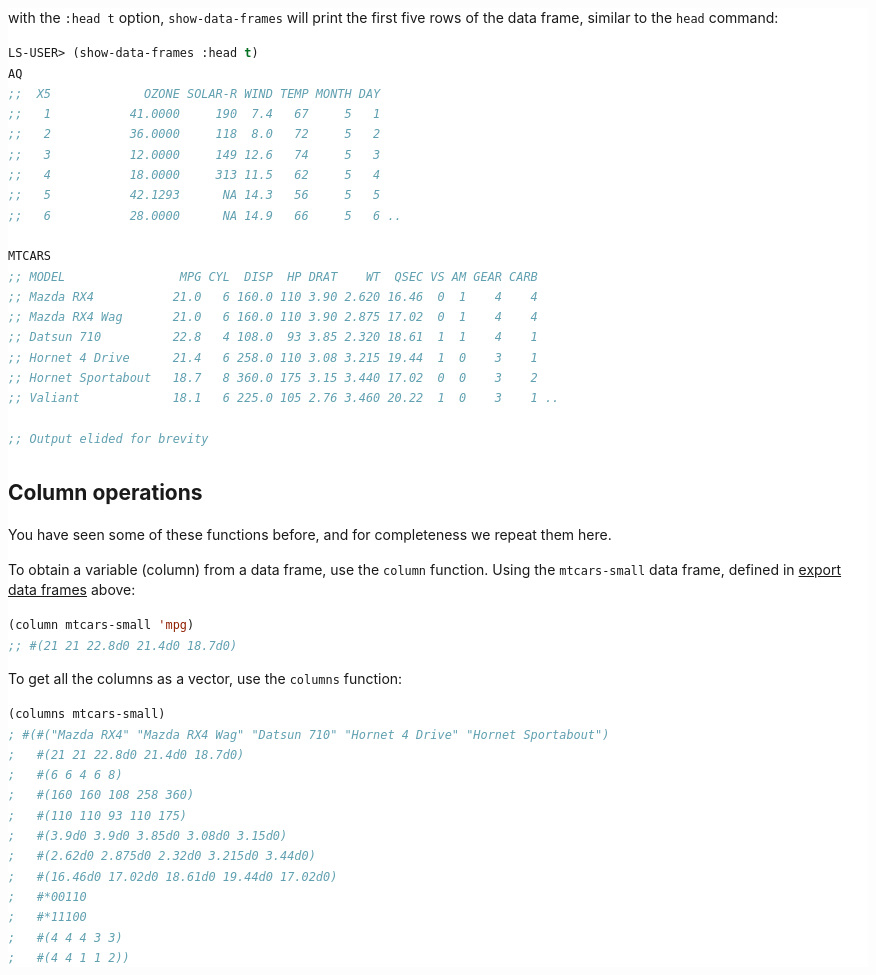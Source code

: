 with the `:head t` option, `show-data-frames` will print the first
five rows of the data frame, similar to the `head` command:

```lisp
LS-USER> (show-data-frames :head t)
AQ
;;  X5             OZONE SOLAR-R WIND TEMP MONTH DAY
;;   1           41.0000     190  7.4   67     5   1
;;   2           36.0000     118  8.0   72     5   2
;;   3           12.0000     149 12.6   74     5   3
;;   4           18.0000     313 11.5   62     5   4
;;   5           42.1293      NA 14.3   56     5   5
;;   6           28.0000      NA 14.9   66     5   6 ..

MTCARS
;; MODEL                MPG CYL  DISP  HP DRAT    WT  QSEC VS AM GEAR CARB
;; Mazda RX4           21.0   6 160.0 110 3.90 2.620 16.46  0  1    4    4
;; Mazda RX4 Wag       21.0   6 160.0 110 3.90 2.875 17.02  0  1    4    4
;; Datsun 710          22.8   4 108.0  93 3.85 2.320 18.61  1  1    4    1
;; Hornet 4 Drive      21.4   6 258.0 110 3.08 3.215 19.44  1  0    3    1
;; Hornet Sportabout   18.7   8 360.0 175 3.15 3.440 17.02  0  0    3    2
;; Valiant             18.1   6 225.0 105 2.76 3.460 20.22  1  0    3    1 ..

;; Output elided for brevity
```





## Column operations

You have seen some of these functions before, and for completeness we
repeat them here.

To obtain a variable (column) from a data frame, use the `column`
function.  Using the `mtcars-small` data frame, defined in [export data
frames](/docs/tasks/data-frame/#export-data-frames) above:

```lisp
(column mtcars-small 'mpg)
;; #(21 21 22.8d0 21.4d0 18.7d0)
```

To get all the columns as a vector, use the `columns` function:

```lisp
(columns mtcars-small)
; #(#("Mazda RX4" "Mazda RX4 Wag" "Datsun 710" "Hornet 4 Drive" "Hornet Sportabout")
;   #(21 21 22.8d0 21.4d0 18.7d0)
;	#(6 6 4 6 8)
;	#(160 160 108 258 360)
;	#(110 110 93 110 175)
;	#(3.9d0 3.9d0 3.85d0 3.08d0 3.15d0)
;	#(2.62d0 2.875d0 2.32d0 3.215d0 3.44d0)
;	#(16.46d0 17.02d0 18.61d0 19.44d0 17.02d0)
;	#*00110
;	#*11100
;	#(4 4 4 3 3)
;	#(4 4 1 1 2))
```
